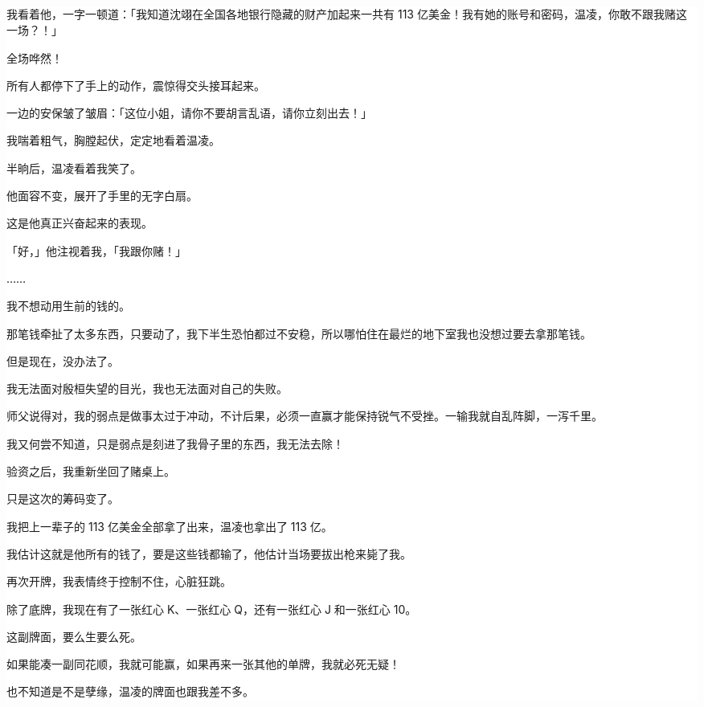 我看着他，一字一顿道：「我知道沈翊在全国各地银行隐藏的财产加起来一共有 113 亿美金！我有她的账号和密码，温凌，你敢不跟我赌这一场？！」


全场哗然！


所有人都停下了手上的动作，震惊得交头接耳起来。


一边的安保皱了皱眉：「这位小姐，请你不要胡言乱语，请你立刻出去！」


我喘着粗气，胸膛起伏，定定地看着温凌。


半晌后，温凌看着我笑了。


他面容不变，展开了手里的无字白扇。


这是他真正兴奋起来的表现。


「好，」他注视着我，「我跟你赌！」


……


我不想动用生前的钱的。


那笔钱牵扯了太多东西，只要动了，我下半生恐怕都过不安稳，所以哪怕住在最烂的地下室我也没想过要去拿那笔钱。


但是现在，没办法了。


我无法面对殷桓失望的目光，我也无法面对自己的失败。


师父说得对，我的弱点是做事太过于冲动，不计后果，必须一直赢才能保持锐气不受挫。一输我就自乱阵脚，一泻千里。


我又何尝不知道，只是弱点是刻进了我骨子里的东西，我无法去除！


验资之后，我重新坐回了赌桌上。


只是这次的筹码变了。


我把上一辈子的 113 亿美金全部拿了出来，温凌也拿出了 113 亿。


我估计这就是他所有的钱了，要是这些钱都输了，他估计当场要拔出枪来毙了我。


再次开牌，我表情终于控制不住，心脏狂跳。


除了底牌，我现在有了一张红心 K、一张红心 Q，还有一张红心 J 和一张红心 10。


这副牌面，要么生要么死。


如果能凑一副同花顺，我就可能赢，如果再来一张其他的单牌，我就必死无疑！


也不知道是不是孽缘，温凌的牌面也跟我差不多。
